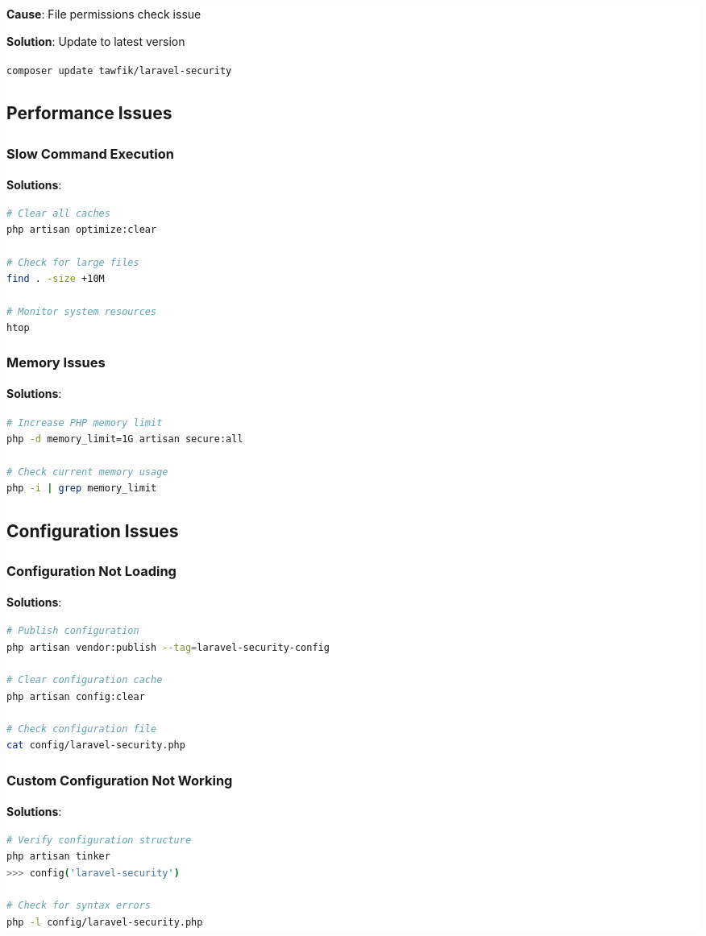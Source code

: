 **Cause**: File permissions check issue

**Solution**: Update to latest version
```bash
composer update tawfik/laravel-security
```

## Performance Issues

### Slow Command Execution

**Solutions**:
```bash
# Clear all caches
php artisan optimize:clear

# Check for large files
find . -size +10M

# Monitor system resources
htop
```

### Memory Issues

**Solutions**:
```bash
# Increase PHP memory limit
php -d memory_limit=1G artisan secure:all

# Check current memory usage
php -i | grep memory_limit
```

## Configuration Issues

### Configuration Not Loading

**Solutions**:
```bash
# Publish configuration
php artisan vendor:publish --tag=laravel-security-config

# Clear configuration cache
php artisan config:clear

# Check configuration file
cat config/laravel-security.php
```

### Custom Configuration Not Working

**Solutions**:
```bash
# Verify configuration structure
php artisan tinker
>>> config('laravel-security')

# Check for syntax errors
php -l config/laravel-security.php
```
